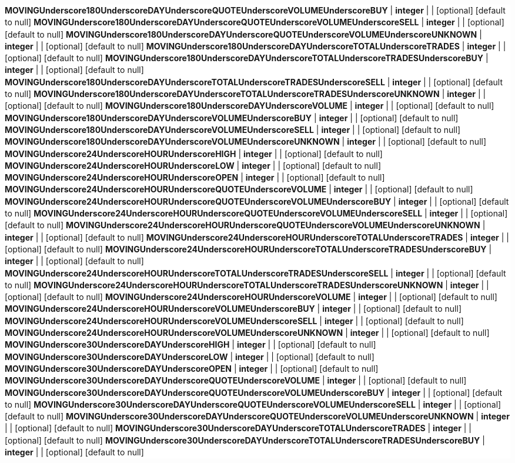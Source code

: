 **MOVINGUnderscore180UnderscoreDAYUnderscoreQUOTEUnderscoreVOLUMEUnderscoreBUY** | **integer** |  | [optional] [default to null]
**MOVINGUnderscore180UnderscoreDAYUnderscoreQUOTEUnderscoreVOLUMEUnderscoreSELL** | **integer** |  | [optional] [default to null]
**MOVINGUnderscore180UnderscoreDAYUnderscoreQUOTEUnderscoreVOLUMEUnderscoreUNKNOWN** | **integer** |  | [optional] [default to null]
**MOVINGUnderscore180UnderscoreDAYUnderscoreTOTALUnderscoreTRADES** | **integer** |  | [optional] [default to null]
**MOVINGUnderscore180UnderscoreDAYUnderscoreTOTALUnderscoreTRADESUnderscoreBUY** | **integer** |  | [optional] [default to null]
**MOVINGUnderscore180UnderscoreDAYUnderscoreTOTALUnderscoreTRADESUnderscoreSELL** | **integer** |  | [optional] [default to null]
**MOVINGUnderscore180UnderscoreDAYUnderscoreTOTALUnderscoreTRADESUnderscoreUNKNOWN** | **integer** |  | [optional] [default to null]
**MOVINGUnderscore180UnderscoreDAYUnderscoreVOLUME** | **integer** |  | [optional] [default to null]
**MOVINGUnderscore180UnderscoreDAYUnderscoreVOLUMEUnderscoreBUY** | **integer** |  | [optional] [default to null]
**MOVINGUnderscore180UnderscoreDAYUnderscoreVOLUMEUnderscoreSELL** | **integer** |  | [optional] [default to null]
**MOVINGUnderscore180UnderscoreDAYUnderscoreVOLUMEUnderscoreUNKNOWN** | **integer** |  | [optional] [default to null]
**MOVINGUnderscore24UnderscoreHOURUnderscoreHIGH** | **integer** |  | [optional] [default to null]
**MOVINGUnderscore24UnderscoreHOURUnderscoreLOW** | **integer** |  | [optional] [default to null]
**MOVINGUnderscore24UnderscoreHOURUnderscoreOPEN** | **integer** |  | [optional] [default to null]
**MOVINGUnderscore24UnderscoreHOURUnderscoreQUOTEUnderscoreVOLUME** | **integer** |  | [optional] [default to null]
**MOVINGUnderscore24UnderscoreHOURUnderscoreQUOTEUnderscoreVOLUMEUnderscoreBUY** | **integer** |  | [optional] [default to null]
**MOVINGUnderscore24UnderscoreHOURUnderscoreQUOTEUnderscoreVOLUMEUnderscoreSELL** | **integer** |  | [optional] [default to null]
**MOVINGUnderscore24UnderscoreHOURUnderscoreQUOTEUnderscoreVOLUMEUnderscoreUNKNOWN** | **integer** |  | [optional] [default to null]
**MOVINGUnderscore24UnderscoreHOURUnderscoreTOTALUnderscoreTRADES** | **integer** |  | [optional] [default to null]
**MOVINGUnderscore24UnderscoreHOURUnderscoreTOTALUnderscoreTRADESUnderscoreBUY** | **integer** |  | [optional] [default to null]
**MOVINGUnderscore24UnderscoreHOURUnderscoreTOTALUnderscoreTRADESUnderscoreSELL** | **integer** |  | [optional] [default to null]
**MOVINGUnderscore24UnderscoreHOURUnderscoreTOTALUnderscoreTRADESUnderscoreUNKNOWN** | **integer** |  | [optional] [default to null]
**MOVINGUnderscore24UnderscoreHOURUnderscoreVOLUME** | **integer** |  | [optional] [default to null]
**MOVINGUnderscore24UnderscoreHOURUnderscoreVOLUMEUnderscoreBUY** | **integer** |  | [optional] [default to null]
**MOVINGUnderscore24UnderscoreHOURUnderscoreVOLUMEUnderscoreSELL** | **integer** |  | [optional] [default to null]
**MOVINGUnderscore24UnderscoreHOURUnderscoreVOLUMEUnderscoreUNKNOWN** | **integer** |  | [optional] [default to null]
**MOVINGUnderscore30UnderscoreDAYUnderscoreHIGH** | **integer** |  | [optional] [default to null]
**MOVINGUnderscore30UnderscoreDAYUnderscoreLOW** | **integer** |  | [optional] [default to null]
**MOVINGUnderscore30UnderscoreDAYUnderscoreOPEN** | **integer** |  | [optional] [default to null]
**MOVINGUnderscore30UnderscoreDAYUnderscoreQUOTEUnderscoreVOLUME** | **integer** |  | [optional] [default to null]
**MOVINGUnderscore30UnderscoreDAYUnderscoreQUOTEUnderscoreVOLUMEUnderscoreBUY** | **integer** |  | [optional] [default to null]
**MOVINGUnderscore30UnderscoreDAYUnderscoreQUOTEUnderscoreVOLUMEUnderscoreSELL** | **integer** |  | [optional] [default to null]
**MOVINGUnderscore30UnderscoreDAYUnderscoreQUOTEUnderscoreVOLUMEUnderscoreUNKNOWN** | **integer** |  | [optional] [default to null]
**MOVINGUnderscore30UnderscoreDAYUnderscoreTOTALUnderscoreTRADES** | **integer** |  | [optional] [default to null]
**MOVINGUnderscore30UnderscoreDAYUnderscoreTOTALUnderscoreTRADESUnderscoreBUY** | **integer** |  | [optional] [default to null]